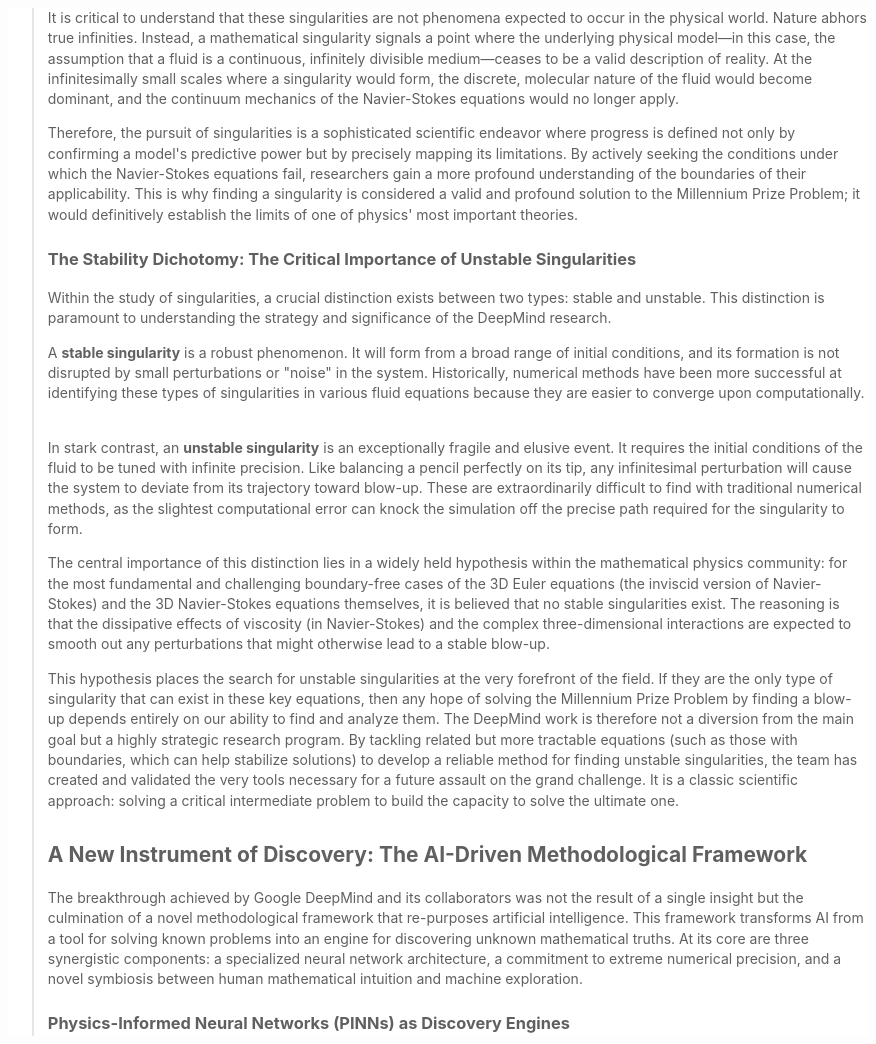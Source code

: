 > It is critical to understand that these singularities are not phenomena expected to occur in the physical world. Nature abhors true infinities. Instead, a mathematical singularity signals a point where the underlying physical model—in this case, the assumption that a fluid is a continuous, infinitely divisible medium—ceases to be a valid description of reality. At the infinitesimally small scales where a singularity would form, the discrete, molecular nature of the fluid would become dominant, and the continuum mechanics of the Navier-Stokes equations would no longer apply.  
> 
> Therefore, the pursuit of singularities is a sophisticated scientific endeavor where progress is defined not only by confirming a model's predictive power but by precisely mapping its limitations. By actively seeking the conditions under which the Navier-Stokes equations fail, researchers gain a more profound understanding of the boundaries of their applicability. This is why finding a singularity is considered a valid and profound solution to the Millennium Prize Problem; it would definitively establish the limits of one of physics' most important theories.  
> 
> ### The Stability Dichotomy: The Critical Importance of Unstable Singularities
> 
> Within the study of singularities, a crucial distinction exists between two types: stable and unstable. This distinction is paramount to understanding the strategy and significance of the DeepMind research.
> 
> A **stable singularity** is a robust phenomenon. It will form from a broad range of initial conditions, and its formation is not disrupted by small perturbations or "noise" in the system. Historically, numerical methods have been more successful at identifying these types of singularities in various fluid equations because they are easier to converge upon computationally.  
> 
> In stark contrast, an **unstable singularity** is an exceptionally fragile and elusive event. It requires the initial conditions of the fluid to be tuned with infinite precision. Like balancing a pencil perfectly on its tip, any infinitesimal perturbation will cause the system to deviate from its trajectory toward blow-up. These are extraordinarily difficult to find with traditional numerical methods, as the slightest computational error can knock the simulation off the precise path required for the singularity to form.  
> 
> The central importance of this distinction lies in a widely held hypothesis within the mathematical physics community: for the most fundamental and challenging boundary-free cases of the 3D Euler equations (the inviscid version of Navier-Stokes) and the 3D Navier-Stokes equations themselves, it is believed that no stable singularities exist. The reasoning is that the dissipative effects of viscosity (in Navier-Stokes) and the complex three-dimensional interactions are expected to smooth out any perturbations that might otherwise lead to a stable blow-up.  
> 
> This hypothesis places the search for unstable singularities at the very forefront of the field. If they are the only type of singularity that can exist in these key equations, then any hope of solving the Millennium Prize Problem by finding a blow-up depends entirely on our ability to find and analyze them. The DeepMind work is therefore not a diversion from the main goal but a highly strategic research program. By tackling related but more tractable equations (such as those with boundaries, which can help stabilize solutions) to develop a reliable method for finding unstable singularities, the team has created and validated the very tools necessary for a future assault on the grand challenge. It is a classic scientific approach: solving a critical intermediate problem to build the capacity to solve the ultimate one.  
> 
> A New Instrument of Discovery: The AI-Driven Methodological Framework
> ---------------------------------------------------------------------
> 
> The breakthrough achieved by Google DeepMind and its collaborators was not the result of a single insight but the culmination of a novel methodological framework that re-purposes artificial intelligence. This framework transforms AI from a tool for solving known problems into an engine for discovering unknown mathematical truths. At its core are three synergistic components: a specialized neural network architecture, a commitment to extreme numerical precision, and a novel symbiosis between human mathematical intuition and machine exploration.
> 
> ### Physics-Informed Neural Networks (PINNs) as Discovery Engines
> 